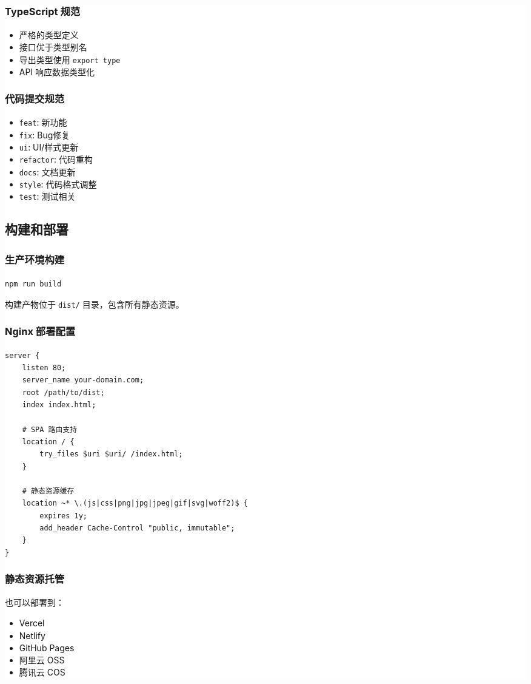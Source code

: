 ### TypeScript 规范
- 严格的类型定义
- 接口优于类型别名
- 导出类型使用 `export type`
- API 响应数据类型化

### 代码提交规范
- `feat`: 新功能
- `fix`: Bug修复
- `ui`: UI/样式更新
- `refactor`: 代码重构
- `docs`: 文档更新
- `style`: 代码格式调整
- `test`: 测试相关

## 构建和部署

### 生产环境构建
```bash
npm run build
```

构建产物位于 `dist/` 目录，包含所有静态资源。

### Nginx 部署配置
```nginx
server {
    listen 80;
    server_name your-domain.com;
    root /path/to/dist;
    index index.html;

    # SPA 路由支持
    location / {
        try_files $uri $uri/ /index.html;
    }

    # 静态资源缓存
    location ~* \.(js|css|png|jpg|jpeg|gif|svg|woff2)$ {
        expires 1y;
        add_header Cache-Control "public, immutable";
    }
}
```

### 静态资源托管
也可以部署到：
- Vercel
- Netlify  
- GitHub Pages
- 阿里云 OSS
- 腾讯云 COS
